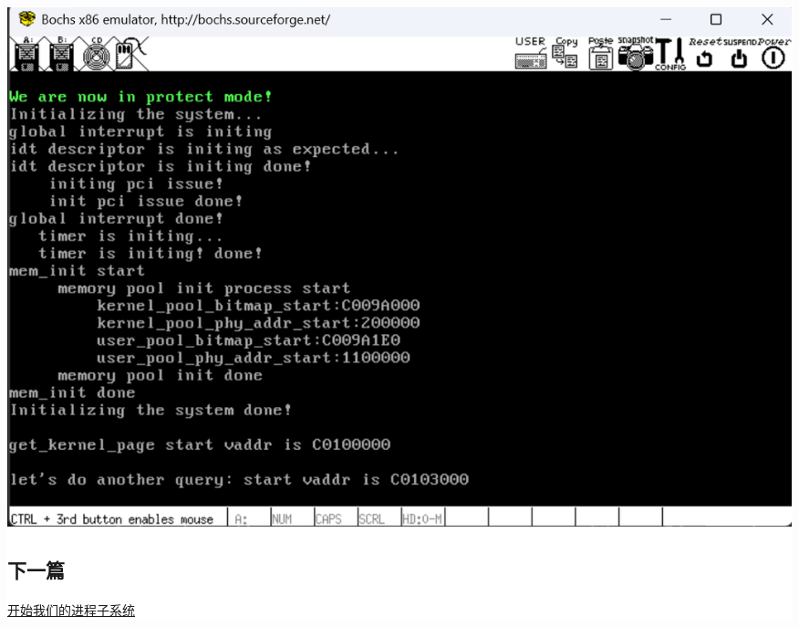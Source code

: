 ![image-20250228205756129](./7.2_Setup_PageFetch/image-20250228205756129.png)

## 下一篇

[开始我们的进程子系统](../8_Thread_Management/8.1_Implement_KernelThread.md)

